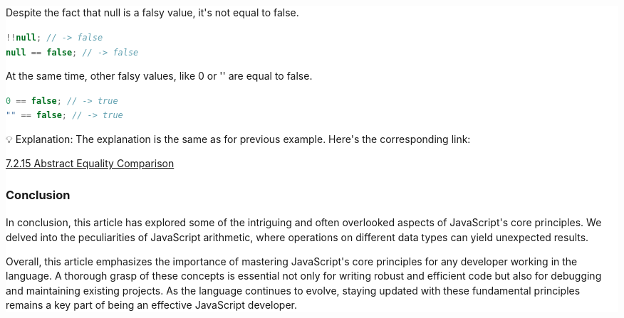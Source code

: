 Despite the fact that null is a falsy value, it's not equal to false.

```js
!!null; // -> false
null == false; // -> false
```

At the same time, other falsy values, like 0 or '' are equal to false.

```js
0 == false; // -> true
"" == false; // -> true
```

💡 Explanation:
The explanation is the same as for previous example. Here's the corresponding link:

[7.2.15 Abstract Equality Comparison](https://262.ecma-international.org/11.0/#sec-abstract-equality-comparison)

### Conclusion

In conclusion, this article has explored some of the intriguing and often overlooked aspects of JavaScript's core principles.
We delved into the peculiarities of JavaScript arithmetic, where operations on different data types can yield unexpected results.

Overall, this article emphasizes the importance of mastering JavaScript's core principles for any developer working in the language. A thorough grasp of these concepts is essential not only for writing robust and efficient code but also for debugging and maintaining existing projects. As the language continues to evolve, staying updated with these fundamental principles remains a key part of being an effective JavaScript developer.
